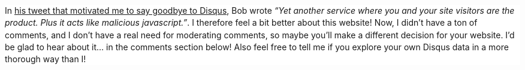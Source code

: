 In [his tweet that motivated me to say goodbye to
Disqus](https://twitter.com/hrbrmstr/status/1135915244532822018), Bob
wrote *“Yet another service where you and your site visitors are the
product. Plus it acts like malicious javascript.”*. I therefore feel a
bit better about this website! Now, I didn’t have a ton of comments, and
I don’t have a real need for moderating comments, so maybe you’ll make a
different decision for your website. I’d be glad to hear about it… in
the comments section below! Also feel free to tell me if you explore
your own Disqus data in a more thorough way than I!
